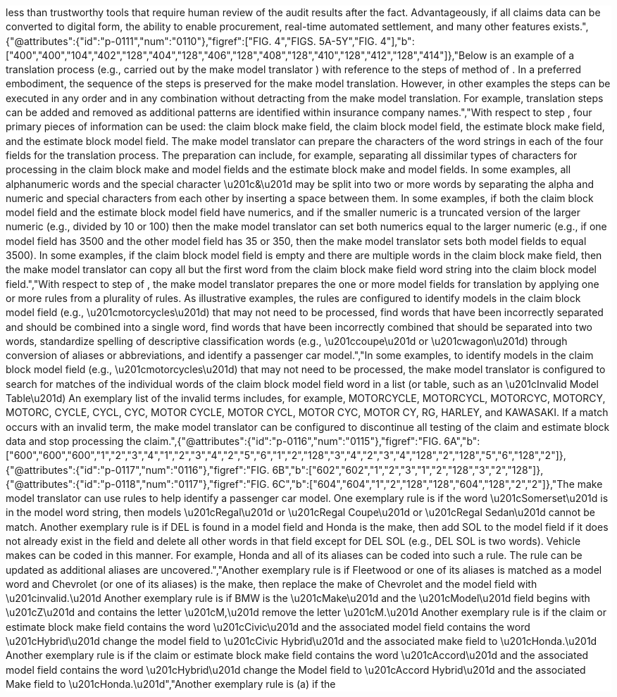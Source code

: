 less than trustworthy tools that require human review of the audit results after the fact. Advantageously, if all claims data can be converted to digital form, the ability to enable procurement, real-time automated settlement, and many other features exists.",{"@attributes":{"id":"p-0111","num":"0110"},"figref":["FIG. 4","FIGS. 5A-5Y","FIG. 4"],"b":["400","400","104","402","128","404","128","406","128","408","128","410","128","412","128","414"]},"Below is an example of a translation process (e.g., carried out by the make model translator ) with reference to the steps of method  of . In a preferred embodiment, the sequence of the steps is preserved for the make model translation. However, in other examples the steps can be executed in any order and in any combination without detracting from the make model translation. For example, translation steps can be added and removed as additional patterns are identified within insurance company names.","With respect to step , four primary pieces of information can be used: the claim block make field, the claim block model field, the estimate block make field, and the estimate block model field. The make model translator  can prepare the characters of the word strings in each of the four fields for the translation process. The preparation can include, for example, separating all dissimilar types of characters for processing in the claim block make and model fields and the estimate block make and model fields. In some examples, all alphanumeric words and the special character \u201c&\u201d may be split into two or more words by separating the alpha and numeric and special characters from each other by inserting a space between them. In some examples, if both the claim block model field and the estimate block model field have numerics, and if the smaller numeric is a truncated version of the larger numeric (e.g., divided by 10 or 100) then the make model translator  can set both numerics equal to the larger numeric (e.g., if one model field has 3500 and the other model field has 35 or 350, then the make model translator  sets both model fields to equal 3500). In some examples, if the claim block model field is empty and there are multiple words in the claim block make field, then the make model translator  can copy all but the first word from the claim block make field word string into the claim block model field.","With respect to step  of , the make model translator prepares the one or more model fields for translation by applying one or more rules from a plurality of rules. As illustrative examples, the rules are configured to identify models in the claim block model field (e.g., \u201cmotorcycles\u201d) that may not need to be processed, find words that have been incorrectly separated and should be combined into a single word, find words that have been incorrectly combined that should be separated into two words, standardize spelling of descriptive classification words (e.g., \u201ccoupe\u201d or \u201cwagon\u201d) through conversion of aliases or abbreviations, and identify a passenger car model.","In some examples, to identify models in the claim block model field (e.g., \u201cmotorcycles\u201d) that may not need to be processed, the make model translator  is configured to search for matches of the individual words of the claim block model field word in a list (or table, such as an \u201cInvalid Model Table\u201d) An exemplary list of the invalid terms includes, for example, MOTORCYCLE, MOTORCYCL, MOTORCYC, MOTORCY, MOTORC, CYCLE, CYCL, CYC, MOTOR CYCLE, MOTOR CYCL, MOTOR CYC, MOTOR CY, RG, HARLEY, and KAWASAKI. If a match occurs with an invalid term, the make model translator  can be configured to discontinue all testing of the claim and estimate block data and stop processing the claim.",{"@attributes":{"id":"p-0116","num":"0115"},"figref":"FIG. 6A","b":["600","600","600","1","2","3","4","1","2","3","4","2","5","6","1","2","128","3","4","2","3","4","128","2","128","5","6","128","2"]},{"@attributes":{"id":"p-0117","num":"0116"},"figref":"FIG. 6B","b":["602","602","1","2","3","1","2","128","3","2","128"]},{"@attributes":{"id":"p-0118","num":"0117"},"figref":"FIG. 6C","b":["604","604","1","2","128","128","604","128","2","2"]},"The make model translator  can use rules to help identify a passenger car model. One exemplary rule is if the word \u201cSomerset\u201d is in the model word string, then models \u201cRegal\u201d or \u201cRegal Coupe\u201d or \u201cRegal Sedan\u201d cannot be match. Another exemplary rule is if DEL is found in a model field and Honda is the make, then add SOL to the model field if it does not already exist in the field and delete all other words in that field except for DEL SOL (e.g., DEL SOL is two words). Vehicle makes can be coded in this manner. For example, Honda and all of its aliases can be coded into such a rule. The rule can be updated as additional aliases are uncovered.","Another exemplary rule is if Fleetwood or one of its aliases is matched as a model word and Chevrolet (or one of its aliases) is the make, then replace the make of Chevrolet and the model field with \u201cinvalid.\u201d Another exemplary rule is if BMW is the \u201cMake\u201d and the \u201cModel\u201d field begins with \u201cZ\u201d and contains the letter \u201cM,\u201d remove the letter \u201cM.\u201d Another exemplary rule is if the claim or estimate block make field contains the word \u201cCivic\u201d and the associated model field contains the word \u201cHybrid\u201d change the model field to \u201cCivic Hybrid\u201d and the associated make field to \u201cHonda.\u201d Another exemplary rule is if the claim or estimate block make field contains the word \u201cAccord\u201d and the associated model field contains the word \u201cHybrid\u201d change the Model field to \u201cAccord Hybrid\u201d and the associated Make field to \u201cHonda.\u201d","Another exemplary rule is (a) if the